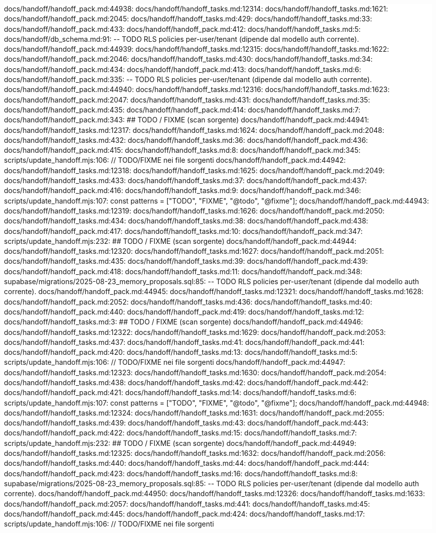 docs/handoff/handoff_pack.md:44938: docs/handoff/handoff_tasks.md:12314: docs/handoff/handoff_tasks.md:1621: docs/handoff/handoff_pack.md:2045: docs/handoff/handoff_tasks.md:429: docs/handoff/handoff_tasks.md:33: docs/handoff/handoff_pack.md:433: docs/handoff/handoff_pack.md:412: docs/handoff/handoff_tasks.md:5: docs/handoff/db_schema.md:91: -- TODO RLS policies per-user/tenant (dipende dal modello auth corrente).
docs/handoff/handoff_pack.md:44939: docs/handoff/handoff_tasks.md:12315: docs/handoff/handoff_tasks.md:1622: docs/handoff/handoff_pack.md:2046: docs/handoff/handoff_tasks.md:430: docs/handoff/handoff_tasks.md:34: docs/handoff/handoff_pack.md:434: docs/handoff/handoff_pack.md:413: docs/handoff/handoff_tasks.md:6: docs/handoff/handoff_pack.md:335: -- TODO RLS policies per-user/tenant (dipende dal modello auth corrente).
docs/handoff/handoff_pack.md:44940: docs/handoff/handoff_tasks.md:12316: docs/handoff/handoff_tasks.md:1623: docs/handoff/handoff_pack.md:2047: docs/handoff/handoff_tasks.md:431: docs/handoff/handoff_tasks.md:35: docs/handoff/handoff_pack.md:435: docs/handoff/handoff_pack.md:414: docs/handoff/handoff_tasks.md:7: docs/handoff/handoff_pack.md:343: ## TODO / FIXME (scan sorgente)
docs/handoff/handoff_pack.md:44941: docs/handoff/handoff_tasks.md:12317: docs/handoff/handoff_tasks.md:1624: docs/handoff/handoff_pack.md:2048: docs/handoff/handoff_tasks.md:432: docs/handoff/handoff_tasks.md:36: docs/handoff/handoff_pack.md:436: docs/handoff/handoff_pack.md:415: docs/handoff/handoff_tasks.md:8: docs/handoff/handoff_pack.md:345: scripts/update_handoff.mjs:106: // TODO/FIXME nei file sorgenti
docs/handoff/handoff_pack.md:44942: docs/handoff/handoff_tasks.md:12318: docs/handoff/handoff_tasks.md:1625: docs/handoff/handoff_pack.md:2049: docs/handoff/handoff_tasks.md:433: docs/handoff/handoff_tasks.md:37: docs/handoff/handoff_pack.md:437: docs/handoff/handoff_pack.md:416: docs/handoff/handoff_tasks.md:9: docs/handoff/handoff_pack.md:346: scripts/update_handoff.mjs:107: const patterns = ["TODO", "FIXME", "@todo", "@fixme"];
docs/handoff/handoff_pack.md:44943: docs/handoff/handoff_tasks.md:12319: docs/handoff/handoff_tasks.md:1626: docs/handoff/handoff_pack.md:2050: docs/handoff/handoff_tasks.md:434: docs/handoff/handoff_tasks.md:38: docs/handoff/handoff_pack.md:438: docs/handoff/handoff_pack.md:417: docs/handoff/handoff_tasks.md:10: docs/handoff/handoff_pack.md:347: scripts/update_handoff.mjs:232: ## TODO / FIXME (scan sorgente)
docs/handoff/handoff_pack.md:44944: docs/handoff/handoff_tasks.md:12320: docs/handoff/handoff_tasks.md:1627: docs/handoff/handoff_pack.md:2051: docs/handoff/handoff_tasks.md:435: docs/handoff/handoff_tasks.md:39: docs/handoff/handoff_pack.md:439: docs/handoff/handoff_pack.md:418: docs/handoff/handoff_tasks.md:11: docs/handoff/handoff_pack.md:348: supabase/migrations/2025-08-23_memory_proposals.sql:85: -- TODO RLS policies per-user/tenant (dipende dal modello auth corrente).
docs/handoff/handoff_pack.md:44945: docs/handoff/handoff_tasks.md:12321: docs/handoff/handoff_tasks.md:1628: docs/handoff/handoff_pack.md:2052: docs/handoff/handoff_tasks.md:436: docs/handoff/handoff_tasks.md:40: docs/handoff/handoff_pack.md:440: docs/handoff/handoff_pack.md:419: docs/handoff/handoff_tasks.md:12: docs/handoff/handoff_tasks.md:3: ## TODO / FIXME (scan sorgente)
docs/handoff/handoff_pack.md:44946: docs/handoff/handoff_tasks.md:12322: docs/handoff/handoff_tasks.md:1629: docs/handoff/handoff_pack.md:2053: docs/handoff/handoff_tasks.md:437: docs/handoff/handoff_tasks.md:41: docs/handoff/handoff_pack.md:441: docs/handoff/handoff_pack.md:420: docs/handoff/handoff_tasks.md:13: docs/handoff/handoff_tasks.md:5: scripts/update_handoff.mjs:106: // TODO/FIXME nei file sorgenti
docs/handoff/handoff_pack.md:44947: docs/handoff/handoff_tasks.md:12323: docs/handoff/handoff_tasks.md:1630: docs/handoff/handoff_pack.md:2054: docs/handoff/handoff_tasks.md:438: docs/handoff/handoff_tasks.md:42: docs/handoff/handoff_pack.md:442: docs/handoff/handoff_pack.md:421: docs/handoff/handoff_tasks.md:14: docs/handoff/handoff_tasks.md:6: scripts/update_handoff.mjs:107: const patterns = ["TODO", "FIXME", "@todo", "@fixme"];
docs/handoff/handoff_pack.md:44948: docs/handoff/handoff_tasks.md:12324: docs/handoff/handoff_tasks.md:1631: docs/handoff/handoff_pack.md:2055: docs/handoff/handoff_tasks.md:439: docs/handoff/handoff_tasks.md:43: docs/handoff/handoff_pack.md:443: docs/handoff/handoff_pack.md:422: docs/handoff/handoff_tasks.md:15: docs/handoff/handoff_tasks.md:7: scripts/update_handoff.mjs:232: ## TODO / FIXME (scan sorgente)
docs/handoff/handoff_pack.md:44949: docs/handoff/handoff_tasks.md:12325: docs/handoff/handoff_tasks.md:1632: docs/handoff/handoff_pack.md:2056: docs/handoff/handoff_tasks.md:440: docs/handoff/handoff_tasks.md:44: docs/handoff/handoff_pack.md:444: docs/handoff/handoff_pack.md:423: docs/handoff/handoff_tasks.md:16: docs/handoff/handoff_tasks.md:8: supabase/migrations/2025-08-23_memory_proposals.sql:85: -- TODO RLS policies per-user/tenant (dipende dal modello auth corrente).
docs/handoff/handoff_pack.md:44950: docs/handoff/handoff_tasks.md:12326: docs/handoff/handoff_tasks.md:1633: docs/handoff/handoff_pack.md:2057: docs/handoff/handoff_tasks.md:441: docs/handoff/handoff_tasks.md:45: docs/handoff/handoff_pack.md:445: docs/handoff/handoff_pack.md:424: docs/handoff/handoff_tasks.md:17: scripts/update_handoff.mjs:106: // TODO/FIXME nei file sorgenti